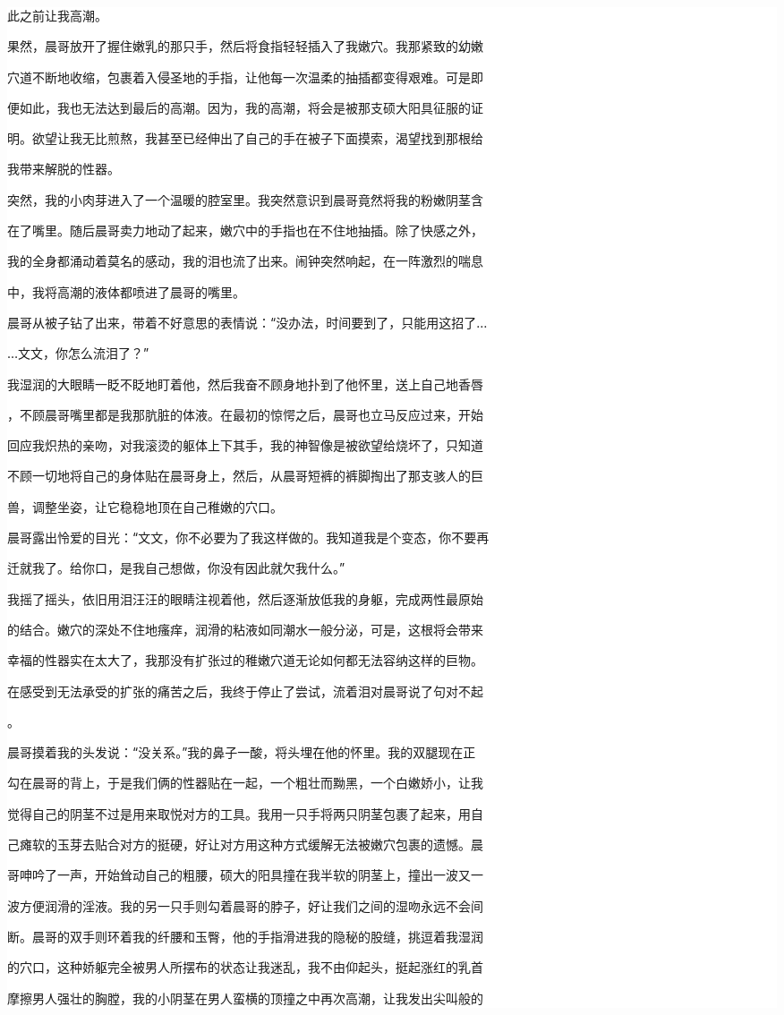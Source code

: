 此之前让我高潮。

果然，晨哥放开了握住嫩乳的那只手，然后将食指轻轻插入了我嫩穴。我那紧致的幼嫩

穴道不断地收缩，包裹着入侵圣地的手指，让他每一次温柔的抽插都变得艰难。可是即

便如此，我也无法达到最后的高潮。因为，我的高潮，将会是被那支硕大阳具征服的证

明。欲望让我无比煎熬，我甚至已经伸出了自己的手在被子下面摸索，渴望找到那根给

我带来解脱的性器。

突然，我的小肉芽进入了一个温暖的腔室里。我突然意识到晨哥竟然将我的粉嫩阴茎含

在了嘴里。随后晨哥卖力地动了起来，嫩穴中的手指也在不住地抽插。除了快感之外，

我的全身都涌动着莫名的感动，我的泪也流了出来。闹钟突然响起，在一阵激烈的喘息

中，我将高潮的液体都喷进了晨哥的嘴里。

晨哥从被子钻了出来，带着不好意思的表情说：“没办法，时间要到了，只能用这招了…

…文文，你怎么流泪了？”

我湿润的大眼睛一眨不眨地盯着他，然后我奋不顾身地扑到了他怀里，送上自己地香唇

，不顾晨哥嘴里都是我那肮脏的体液。在最初的惊愕之后，晨哥也立马反应过来，开始

回应我炽热的亲吻，对我滚烫的躯体上下其手，我的神智像是被欲望给烧坏了，只知道

不顾一切地将自己的身体贴在晨哥身上，然后，从晨哥短裤的裤脚掏出了那支骇人的巨

兽，调整坐姿，让它稳稳地顶在自己稚嫩的穴口。

晨哥露出怜爱的目光：“文文，你不必要为了我这样做的。我知道我是个变态，你不要再

迁就我了。给你口，是我自己想做，你没有因此就欠我什么。”

我摇了摇头，依旧用泪汪汪的眼睛注视着他，然后逐渐放低我的身躯，完成两性最原始

的结合。嫩穴的深处不住地瘙痒，润滑的粘液如同潮水一般分泌，可是，这根将会带来

幸福的性器实在太大了，我那没有扩张过的稚嫩穴道无论如何都无法容纳这样的巨物。

在感受到无法承受的扩张的痛苦之后，我终于停止了尝试，流着泪对晨哥说了句对不起

。

晨哥摸着我的头发说：“没关系。”我的鼻子一酸，将头埋在他的怀里。我的双腿现在正

勾在晨哥的背上，于是我们俩的性器贴在一起，一个粗壮而黝黑，一个白嫩娇小，让我

觉得自己的阴茎不过是用来取悦对方的工具。我用一只手将两只阴茎包裹了起来，用自

己瘫软的玉芽去贴合对方的挺硬，好让对方用这种方式缓解无法被嫩穴包裹的遗憾。晨

哥呻吟了一声，开始耸动自己的粗腰，硕大的阳具撞在我半软的阴茎上，撞出一波又一

波方便润滑的淫液。我的另一只手则勾着晨哥的脖子，好让我们之间的湿吻永远不会间

断。晨哥的双手则环着我的纤腰和玉臀，他的手指滑进我的隐秘的股缝，挑逗着我湿润

的穴口，这种娇躯完全被男人所摆布的状态让我迷乱，我不由仰起头，挺起涨红的乳首

摩擦男人强壮的胸膛，我的小阴茎在男人蛮横的顶撞之中再次高潮，让我发出尖叫般的
